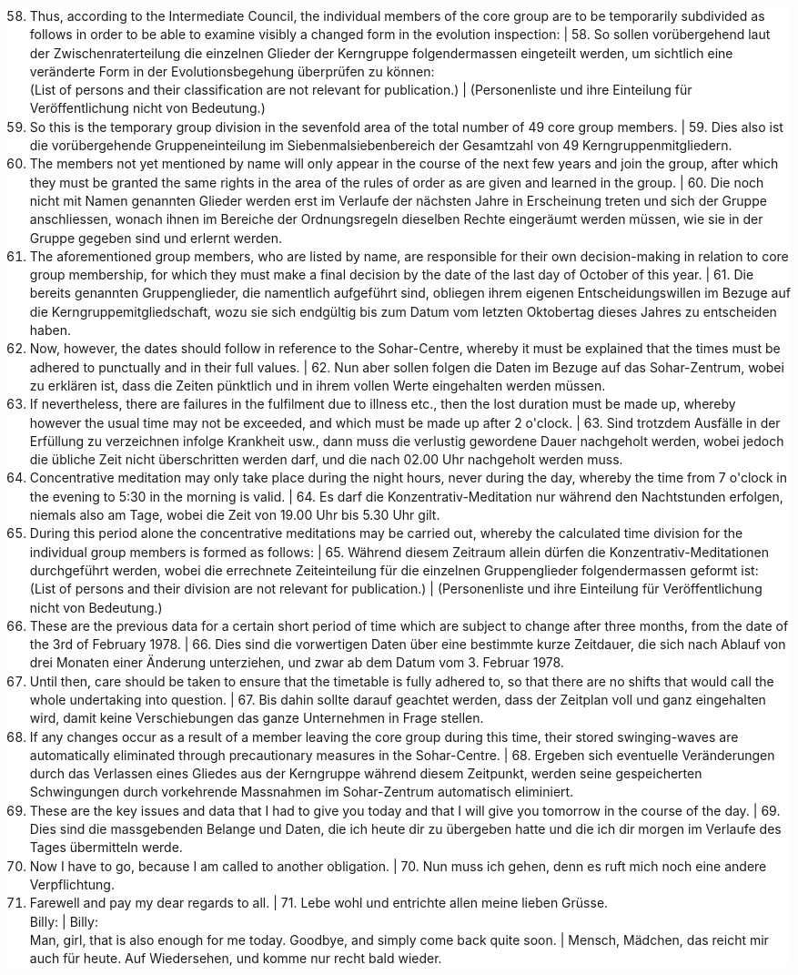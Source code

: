 58. Thus, according to the Intermediate Council, the individual members of the core group are to be temporarily subdivided as follows in order to be able to examine visibly a changed form in the evolution inspection:  | 58. So sollen vorübergehend laut der Zwischenraterteilung die einzelnen Glieder der Kerngruppe folgendermassen eingeteilt werden, um sichtlich eine veränderte Form in der Evolutionsbegehung überprüfen zu können:   
(List of persons and their classification are not relevant for publication.)  | (Personenliste und ihre Einteilung für Veröffentlichung nicht von Bedeutung.)   
59. So this is the temporary group division in the sevenfold area of the total number of 49 core group members.  | 59. Dies also ist die vorübergehende Gruppeneinteilung im Siebenmalsiebenbereich der Gesamtzahl von 49 Kerngruppenmitgliedern.   
60. The members not yet mentioned by name will only appear in the course of the next few years and join the group, after which they must be granted the same rights in the area of the rules of order as are given and learned in the group.  | 60. Die noch nicht mit Namen genannten Glieder werden erst im Verlaufe der nächsten Jahre in Erscheinung treten und sich der Gruppe anschliessen, wonach ihnen im Bereiche der Ordnungsregeln dieselben Rechte eingeräumt werden müssen, wie sie in der Gruppe gegeben sind und erlernt werden.   
61. The aforementioned group members, who are listed by name, are responsible for their own decision-making in relation to core group membership, for which they must make a final decision by the date of the last day of October of this year.  | 61. Die bereits genannten Gruppenglieder, die namentlich aufgeführt sind, obliegen ihrem eigenen Entscheidungswillen im Bezuge auf die Kerngruppemitgliedschaft, wozu sie sich endgültig bis zum Datum vom letzten Oktobertag dieses Jahres zu entscheiden haben.   
62. Now, however, the dates should follow in reference to the Sohar-Centre, whereby it must be explained that the times must be adhered to punctually and in their full values.  | 62. Nun aber sollen folgen die Daten im Bezuge auf das Sohar-Zentrum, wobei zu erklären ist, dass die Zeiten pünktlich und in ihrem vollen Werte eingehalten werden müssen.   
63. If nevertheless, there are failures in the fulfilment due to illness etc., then the lost duration must be made up, whereby however the usual time may not be exceeded, and which must be made up after 2 o'clock.  | 63. Sind trotzdem Ausfälle in der Erfüllung zu verzeichnen infolge Krankheit usw., dann muss die verlustig gewordene Dauer nachgeholt werden, wobei jedoch die übliche Zeit nicht überschritten werden darf, und die nach 02.00 Uhr nachgeholt werden muss.   
64. Concentrative meditation may only take place during the night hours, never during the day, whereby the time from 7 o'clock in the evening to 5:30 in the morning is valid.  | 64. Es darf die Konzentrativ-Meditation nur während den Nachtstunden erfolgen, niemals also am Tage, wobei die Zeit von 19.00 Uhr bis 5.30 Uhr gilt.   
65. During this period alone the concentrative meditations may be carried out, whereby the calculated time division for the individual group members is formed as follows:  | 65. Während diesem Zeitraum allein dürfen die Konzentrativ-Meditationen durchgeführt werden, wobei die errechnete Zeiteinteilung für die einzelnen Gruppenglieder folgendermassen geformt ist:   
(List of persons and their division are not relevant for publication.)  | (Personenliste und ihre Einteilung für Veröffentlichung nicht von Bedeutung.)   
66. These are the previous data for a certain short period of time which are subject to change after three months, from the date of the 3rd of February 1978.  | 66. Dies sind die vorwertigen Daten über eine bestimmte kurze Zeitdauer, die sich nach Ablauf von drei Monaten einer Änderung unterziehen, und zwar ab dem Datum vom 3. Februar 1978.   
67. Until then, care should be taken to ensure that the timetable is fully adhered to, so that there are no shifts that would call the whole undertaking into question.  | 67. Bis dahin sollte darauf geachtet werden, dass der Zeitplan voll und ganz eingehalten wird, damit keine Verschiebungen das ganze Unternehmen in Frage stellen.   
68. If any changes occur as a result of a member leaving the core group during this time, their stored swinging-waves are automatically eliminated through precautionary measures in the Sohar-Centre.  | 68. Ergeben sich eventuelle Veränderungen durch das Verlassen eines Gliedes aus der Kerngruppe während diesem Zeitpunkt, werden seine gespeicherten Schwingungen durch vorkehrende Massnahmen im Sohar-Zentrum automatisch eliminiert.   
69. These are the key issues and data that I had to give you today and that I will give you tomorrow in the course of the day.  | 69. Dies sind die massgebenden Belange und Daten, die ich heute dir zu übergeben hatte und die ich dir morgen im Verlaufe des Tages übermitteln werde.   
70. Now I have to go, because I am called to another obligation.  | 70. Nun muss ich gehen, denn es ruft mich noch eine andere Verpflichtung.   
71. Farewell and pay my dear regards to all.  | 71. Lebe wohl und entrichte allen meine lieben Grüsse.   
Billy:  | Billy:   
Man, girl, that is also enough for me today. Goodbye, and simply come back quite soon.  | Mensch, Mädchen, das reicht mir auch für heute. Auf Wiedersehen, und komme nur recht bald wieder.   